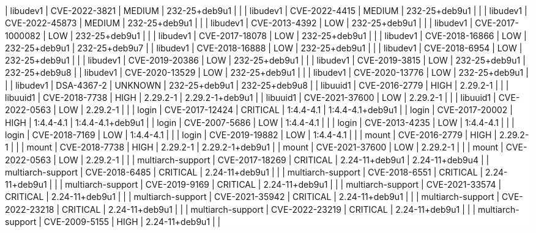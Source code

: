 | libudev1         |    CVE-2022-3821   |   MEDIUM  |  232-25+deb9u1 |  |
| libudev1         |    CVE-2022-4415   |   MEDIUM  |  232-25+deb9u1 |  |
| libudev1         |    CVE-2022-45873   |   MEDIUM  |  232-25+deb9u1 |  |
| libudev1         |    CVE-2013-4392   |   LOW  |  232-25+deb9u1 |  |
| libudev1         |    CVE-2017-1000082   |   LOW  |  232-25+deb9u1 |  |
| libudev1         |    CVE-2017-18078   |   LOW  |  232-25+deb9u1 |  |
| libudev1         |    CVE-2018-16866   |   LOW  |  232-25+deb9u1 | 232-25+deb9u7 |
| libudev1         |    CVE-2018-16888   |   LOW  |  232-25+deb9u1 |  |
| libudev1         |    CVE-2018-6954   |   LOW  |  232-25+deb9u1 |  |
| libudev1         |    CVE-2019-20386   |   LOW  |  232-25+deb9u1 |  |
| libudev1         |    CVE-2019-3815   |   LOW  |  232-25+deb9u1 | 232-25+deb9u8 |
| libudev1         |    CVE-2020-13529   |   LOW  |  232-25+deb9u1 |  |
| libudev1         |    CVE-2020-13776   |   LOW  |  232-25+deb9u1 |  |
| libudev1         |    DSA-4367-2   |   UNKNOWN  |  232-25+deb9u1 | 232-25+deb9u8 |
| libuuid1         |    CVE-2016-2779   |   HIGH  |  2.29.2-1 |  |
| libuuid1         |    CVE-2018-7738   |   HIGH  |  2.29.2-1 | 2.29.2-1+deb9u1 |
| libuuid1         |    CVE-2021-37600   |   LOW  |  2.29.2-1 |  |
| libuuid1         |    CVE-2022-0563   |   LOW  |  2.29.2-1 |  |
| login         |    CVE-2017-12424   |   CRITICAL  |  1:4.4-4.1 | 1:4.4-4.1+deb9u1 |
| login         |    CVE-2017-20002   |   HIGH  |  1:4.4-4.1 | 1:4.4-4.1+deb9u1 |
| login         |    CVE-2007-5686   |   LOW  |  1:4.4-4.1 |  |
| login         |    CVE-2013-4235   |   LOW  |  1:4.4-4.1 |  |
| login         |    CVE-2018-7169   |   LOW  |  1:4.4-4.1 |  |
| login         |    CVE-2019-19882   |   LOW  |  1:4.4-4.1 |  |
| mount         |    CVE-2016-2779   |   HIGH  |  2.29.2-1 |  |
| mount         |    CVE-2018-7738   |   HIGH  |  2.29.2-1 | 2.29.2-1+deb9u1 |
| mount         |    CVE-2021-37600   |   LOW  |  2.29.2-1 |  |
| mount         |    CVE-2022-0563   |   LOW  |  2.29.2-1 |  |
| multiarch-support         |    CVE-2017-18269   |   CRITICAL  |  2.24-11+deb9u1 | 2.24-11+deb9u4 |
| multiarch-support         |    CVE-2018-6485   |   CRITICAL  |  2.24-11+deb9u1 |  |
| multiarch-support         |    CVE-2018-6551   |   CRITICAL  |  2.24-11+deb9u1 |  |
| multiarch-support         |    CVE-2019-9169   |   CRITICAL  |  2.24-11+deb9u1 |  |
| multiarch-support         |    CVE-2021-33574   |   CRITICAL  |  2.24-11+deb9u1 |  |
| multiarch-support         |    CVE-2021-35942   |   CRITICAL  |  2.24-11+deb9u1 |  |
| multiarch-support         |    CVE-2022-23218   |   CRITICAL  |  2.24-11+deb9u1 |  |
| multiarch-support         |    CVE-2022-23219   |   CRITICAL  |  2.24-11+deb9u1 |  |
| multiarch-support         |    CVE-2009-5155   |   HIGH  |  2.24-11+deb9u1 |  |